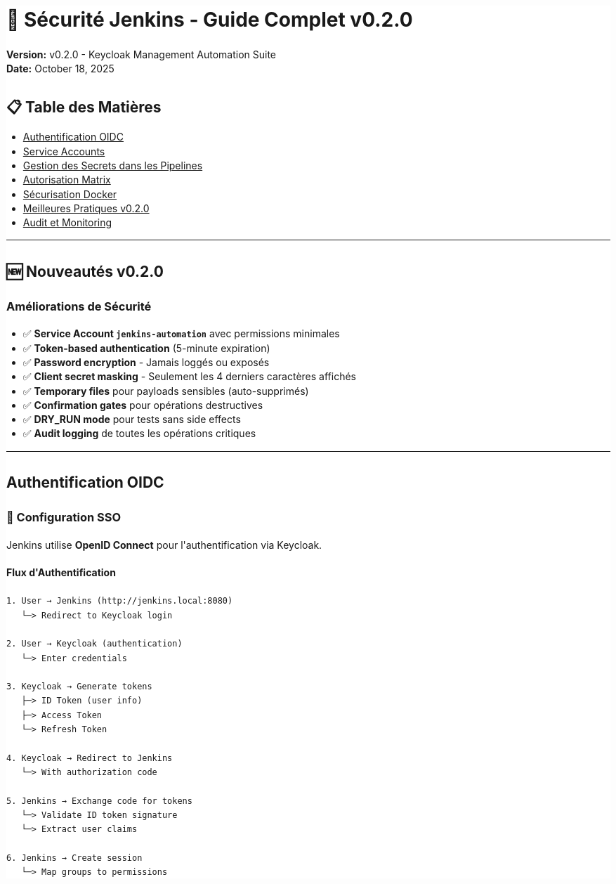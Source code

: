 # 🔐 Sécurité Jenkins - Guide Complet v0.2.0

**Version:** v0.2.0 - Keycloak Management Automation Suite  
**Date:** October 18, 2025

## 📋 Table des Matières

- [Authentification OIDC](#authentification-oidc)
- [Service Accounts](#service-accounts)
- [Gestion des Secrets dans les Pipelines](#gestion-des-secrets-dans-les-pipelines)
- [Autorisation Matrix](#autorisation-matrix)
- [Sécurisation Docker](#sécurisation-docker)
- [Meilleures Pratiques v0.2.0](#meilleures-pratiques-v020)
- [Audit et Monitoring](#audit-et-monitoring)

---

## 🆕 Nouveautés v0.2.0

### Améliorations de Sécurité

- ✅ **Service Account `jenkins-automation`** avec permissions minimales
- ✅ **Token-based authentication** (5-minute expiration)
- ✅ **Password encryption** - Jamais loggés ou exposés
- ✅ **Client secret masking** - Seulement les 4 derniers caractères affichés
- ✅ **Temporary files** pour payloads sensibles (auto-supprimés)
- ✅ **Confirmation gates** pour opérations destructives
- ✅ **DRY_RUN mode** pour tests sans side effects
- ✅ **Audit logging** de toutes les opérations critiques

---

## Authentification OIDC

### 🔐 Configuration SSO

Jenkins utilise **OpenID Connect** pour l'authentification via Keycloak.

#### Flux d'Authentification

```
1. User → Jenkins (http://jenkins.local:8080)
   └─> Redirect to Keycloak login

2. User → Keycloak (authentication)
   └─> Enter credentials

3. Keycloak → Generate tokens
   ├─> ID Token (user info)
   ├─> Access Token
   └─> Refresh Token

4. Keycloak → Redirect to Jenkins
   └─> With authorization code

5. Jenkins → Exchange code for tokens
   └─> Validate ID token signature
   └─> Extract user claims

6. Jenkins → Create session
   └─> Map groups to permissions
```

